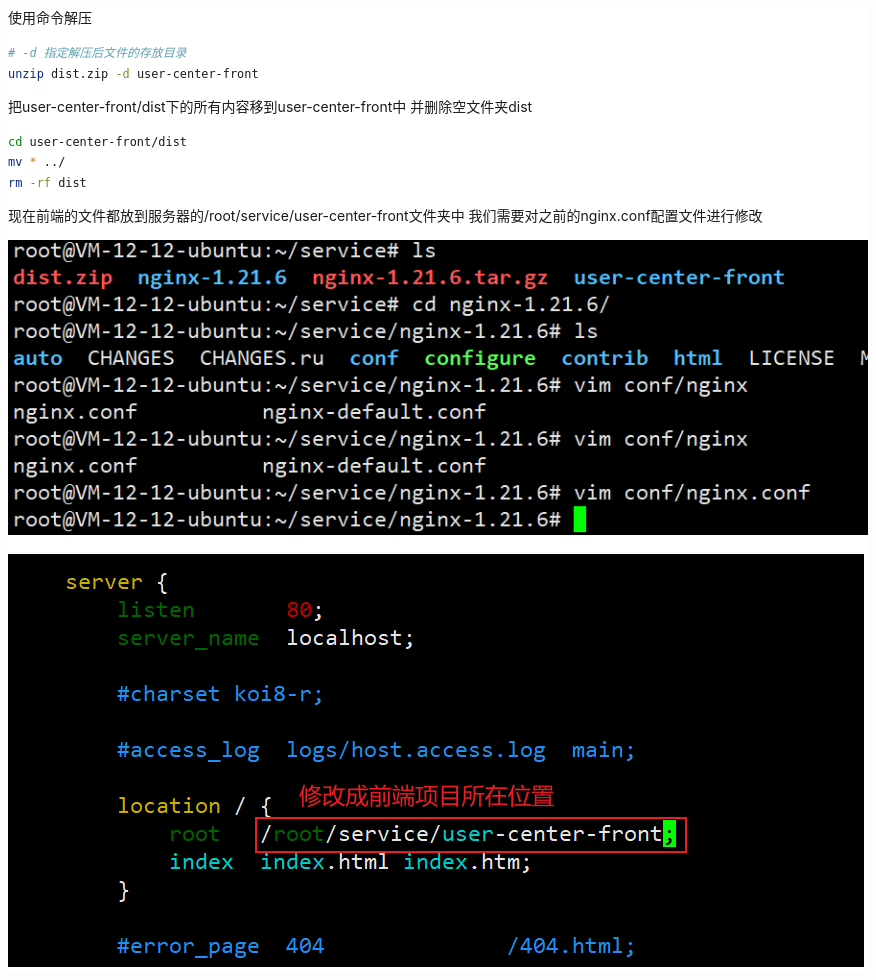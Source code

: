 使用命令解压
```bash
# -d 指定解压后文件的存放目录
unzip dist.zip -d user-center-front	
```



把user-center-front/dist下的所有内容移到user-center-front中 并删除空文件夹dist
```bash
cd user-center-front/dist
mv * ../
rm -rf dist
```



现在前端的文件都放到服务器的/root/service/user-center-front文件夹中
我们需要对之前的nginx.conf配置文件进行修改

![image-20250906141448458](assets/image-20250906141448458.png)

![image-20250906141814968](assets/image-20250906141814968.png)
